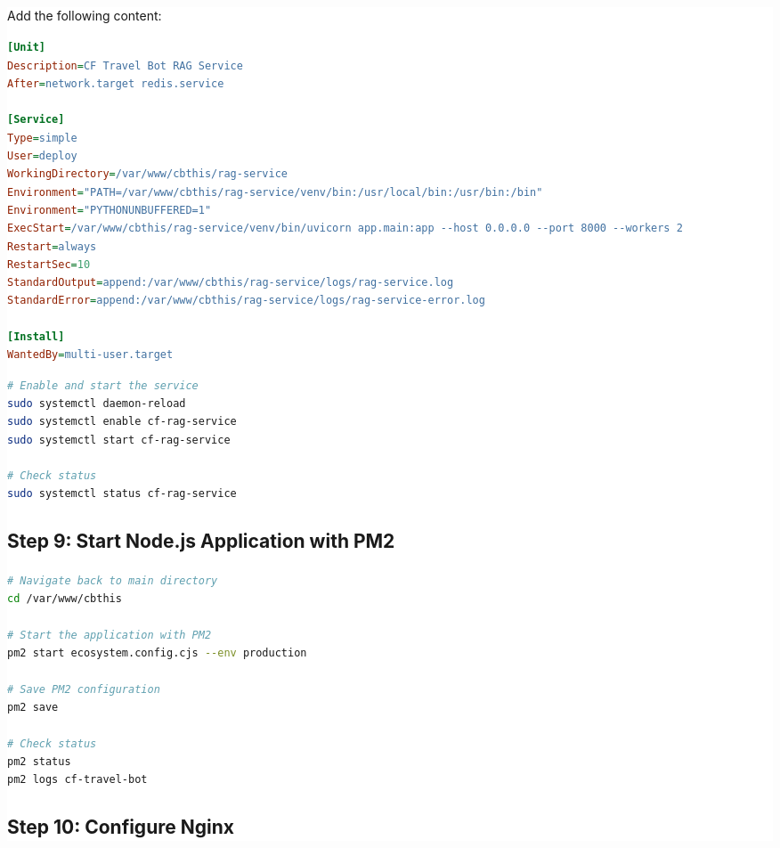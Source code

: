 Add the following content:

```ini
[Unit]
Description=CF Travel Bot RAG Service
After=network.target redis.service

[Service]
Type=simple
User=deploy
WorkingDirectory=/var/www/cbthis/rag-service
Environment="PATH=/var/www/cbthis/rag-service/venv/bin:/usr/local/bin:/usr/bin:/bin"
Environment="PYTHONUNBUFFERED=1"
ExecStart=/var/www/cbthis/rag-service/venv/bin/uvicorn app.main:app --host 0.0.0.0 --port 8000 --workers 2
Restart=always
RestartSec=10
StandardOutput=append:/var/www/cbthis/rag-service/logs/rag-service.log
StandardError=append:/var/www/cbthis/rag-service/logs/rag-service-error.log

[Install]
WantedBy=multi-user.target
```

```bash
# Enable and start the service
sudo systemctl daemon-reload
sudo systemctl enable cf-rag-service
sudo systemctl start cf-rag-service

# Check status
sudo systemctl status cf-rag-service
```

## Step 9: Start Node.js Application with PM2

```bash
# Navigate back to main directory
cd /var/www/cbthis

# Start the application with PM2
pm2 start ecosystem.config.cjs --env production

# Save PM2 configuration
pm2 save

# Check status
pm2 status
pm2 logs cf-travel-bot
```

## Step 10: Configure Nginx
